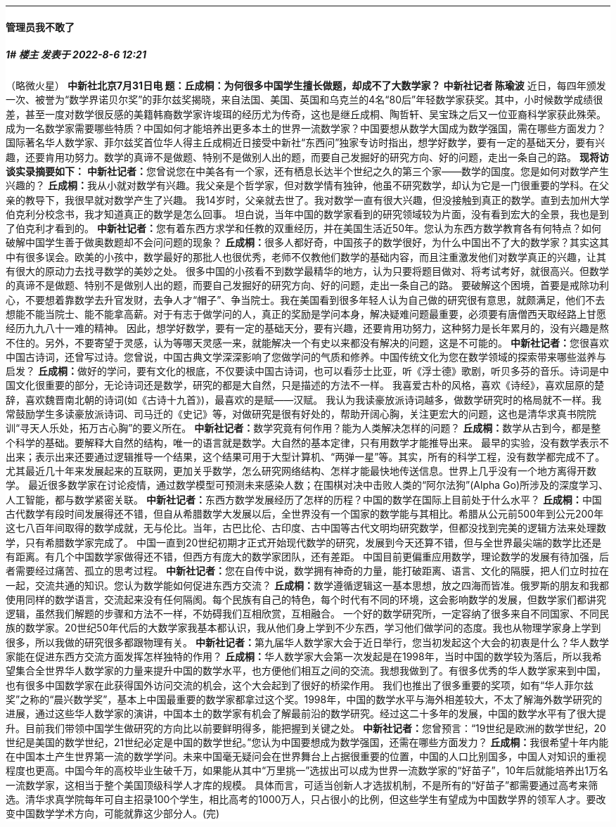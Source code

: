 

*****

####  管理员我不敢了  
##### 1#       楼主       发表于 2022-8-6 12:21

（略微火星）
<strong>中新社北京7月31日电 题：丘成桐：为何很多中国学生擅长做题，却成不了大数学家？</strong>
<strong>中新社记者 陈瑜波</strong>
近日，每四年颁发一次、被誉为“数学界诺贝尔奖”的菲尔兹奖揭晓，来自法国、美国、英国和乌克兰的4名“80后”年轻数学家获奖。其中，小时候数学成绩很差，甚至一度对数学很反感的美籍韩裔数学家许埈珥的经历尤为传奇，这也是继丘成桐、陶哲轩、吴宝珠之后又一位亚裔科学家获此殊荣。成为一名数学家需要哪些特质？中国如何才能培养出更多本土的世界一流数学家？中国要想从数学大国成为数学强国，需在哪些方面发力？国际著名华人数学家、菲尔兹奖首位华人得主丘成桐近日接受中新社“东西问”独家专访时指出，想学好数学，要有一定的基础天分，要有兴趣，还要肯用功努力。数学的真谛不是做题、特别不是做别人出的题，而要自己发掘好的研究方向、好的问题，走出一条自己的路。
<strong>现将访谈实录摘要如下：</strong>
<strong>中新社记者：</strong>您曾说您在中美各有一个家，还有栖息长达半个世纪之久的第三个家——数学的国度。您是如何对数学产生兴趣的？
<strong>丘成桐：</strong>我从小就对数学有兴趣。我父亲是个哲学家，但对数学情有独钟，他虽不研究数学，却认为它是一门很重要的学科。在父亲的教导下，我很早就对数学产生了兴趣。
我14岁时，父亲就去世了。我对数学一直有很大兴趣，但没接触到真正的数学。直到去加州大学伯克利分校念书，我才知道真正的数学是怎么回事。
坦白说，当年中国的数学家看到的研究领域较为片面，没有看到宏大的全景，我也是到了伯克利才看到的。
<strong>中新社记者：</strong>您有着东西方求学和任教的双重经历，并在美国生活近50年。您认为东西方数学教育各有何特点？如何破解中国学生善于做奥数题却不会问问题的现象？
<strong>丘成桐：</strong>很多人都好奇，中国孩子的数学很好，为什么中国出不了大的数学家？其实这其中有很多误会。欧美的小孩中，数学最好的那批人也很优秀，老师不仅教他们数学的基础内容，而且注重激发他们对数学真正的兴趣，让其有很大的原动力去找寻数学的美妙之处。
很多中国的小孩看不到数学最精华的地方，认为只要将题目做对、将考试考好，就很高兴。但数学的真谛不是做题、特别不是做别人出的题，而要自己发掘好的研究方向、好的问题，走出一条自己的路。
要破解这个困境，首要是戒除功利心，不要想着靠数学去升官发财，去争人才“帽子”、争当院士。我在美国看到很多年轻人认为自己做的研究很有意思，就颇满足，他们不去想能不能当院士、能不能拿高薪。对于有志于做学问的人，真正的奖励是学问本身，解决疑难问题最重要，必须要有唐僧西天取经路上甘愿经历九九八十一难的精神。
因此，想学好数学，要有一定的基础天分，要有兴趣，还要肯用功努力，这种努力是长年累月的，没有兴趣是熬不住的。另外，不要寄望于灵感，认为等哪天灵感一来，就能解决一个有史以来都没有解决的问题，这是不可能的。
<strong>中新社记者：</strong>您很喜欢中国古诗词，还曾写过诗。您曾说，中国古典文学深深影响了您做学问的气质和修养。中国传统文化为您在数学领域的探索带来哪些滋养与启发？
<strong>丘成桐：</strong>做好的学问，要有文化的根底，不仅要读中国古诗词，也可以看莎士比亚，听《浮士德》歌剧，听贝多芬的音乐。诗词是中国文化很重要的部分，无论诗词还是数学，研究的都是大自然，只是描述的方法不一样。
我喜爱古朴的风格，喜欢《诗经》，喜欢屈原的楚辞，喜欢魏晋南北朝的诗词(如《古诗十九首》)，最喜欢的是赋——汉赋。
我认为我读豪放派诗词越多，做数学研究时的格局就不一样。我常鼓励学生多读豪放派诗词、司马迁的《史记》等，对做研究是很有好处的，帮助开阔心胸，关注更宏大的问题，这也是清华求真书院院训“寻天人乐处，拓万古心胸”的要义所在。
<strong>中新社记者：</strong>数学究竟有何作用？能为人类解决怎样的问题？
<strong>丘成桐：</strong>数学从古到今，都是整个科学的基础。要解释大自然的结构，唯一的语言就是数学。大自然的基本定律，只有用数学才能推导出来。
最早的实验，没有数学表示不出来；表示出来还要通过逻辑推导一个结果，这个结果可用于大型计算机、“两弹一星”等。其实，所有的科学工程，没有数学都完成不了。尤其最近几十年来发展起来的互联网，更加关乎数学，怎么研究网络结构、怎样才能最快地传送信息。世界上几乎没有一个地方离得开数学。
最近很多数学家在讨论疫情，通过数学模型可预测未来感染人数；在围棋对决中击败人类的“阿尔法狗”(Alpha Go)所涉及的深度学习、人工智能，都与数学紧密关联。
<strong>中新社记者：</strong>东西方数学发展经历了怎样的历程？中国的数学在国际上目前处于什么水平？
<strong>丘成桐：</strong>中国古代数学有段时间发展得还不错，但自从希腊数学大发展以后，全世界没有一个国家的数学能与其相比。希腊从公元前500年到公元200年这七八百年间取得的数学成就，无与伦比。当年，古巴比伦、古印度、古中国等古代文明均研究数学，但都没找到完美的逻辑方法来处理数学，只有希腊数学家完成了。
中国一直到20世纪初期才正式开始现代数学的研究，发展到今天还算不错，但与全世界最尖端的数学比还是有距离。有几个中国数学家做得还不错，但西方有庞大的数学家团队，还有差距。
中国目前更偏重应用数学，理论数学的发展有待加强，后者需要经过痛苦、孤立的思考过程。
<strong>中新社记者：</strong>您在自传中说，数学拥有神奇的力量，能打破距离、语言、文化的隔膜，把人们立时拉在一起，交流共通的知识。您认为数学能如何促进东西方交流？
<strong>丘成桐：</strong>数学遵循逻辑这一基本思想，放之四海而皆准。俄罗斯的朋友和我都使用同样的数学语言，交流起来没有任何隔阂。每个民族有自己的特色，每个时代有不同的环境，这会影响数学的发展，但数学家们都讲究逻辑，虽然我们解题的步骤和方法不一样，不妨碍我们互相欣赏，互相融合。
一个好的数学研究所，一定容纳了很多来自不同国家、不同民族的数学家。20世纪50年代后的大数学家我基本都认识，我从他们身上学到不少东西，学习他们做学问的态度。我也从物理学家身上学到很多，所以我做的研究很多都跟物理有关。
<strong>中新社记者：</strong>第九届华人数学家大会于近日举行，您当初发起这个大会的初衷是什么？华人数学家能在促进东西方交流方面发挥怎样独特的作用？
<strong>丘成桐：</strong>华人数学家大会第一次发起是在1998年，当时中国的数学较为落后，所以我希望集合全世界华人数学家的力量来提升中国的数学水平，也方便他们相互之间的交流。我想我做到了。有很多优秀的华人数学家来到中国，也有很多中国数学家在此获得国外访问交流的机会，这个大会起到了很好的桥梁作用。
我们也推出了很多重要的奖项，如有“华人菲尔兹奖”之称的“晨兴数学奖”，基本上中国最重要的数学家都拿过这个奖。1998年，中国的数学水平与海外相差较大，不太了解海外数学研究的进展，通过这些华人数学家的演讲，中国本土的数学家有机会了解最前沿的数学研究。经过这二十多年的发展，中国的数学水平有了很大提升。目前我们带领中国学生做研究的方向比以前要鲜明得多，能把握到关键之处。
<strong>中新社记者：</strong>您曾预言：“19世纪是欧洲的数学世纪，20世纪是美国的数学世纪，21世纪必定是中国的数学世纪。”您认为中国要想成为数学强国，还需在哪些方面发力？
<strong>丘成桐：</strong>我很希望十年内能在中国本土产生世界第一流的数学学问。未来中国毫无疑问会在世界舞台上占据很重要的位置，中国的人口比别国多，中国人对知识的重视程度也更高。中国今年的高校毕业生破千万，如果能从其中“万里挑一”选拔出可以成为世界一流数学家的“好苗子”，10年后就能培养出1万名一流数学家，这相当于整个美国顶级科学人才库的规模。
具体而言，可适当创新人才选拔机制，不是所有的“好苗子”都需要通过高考来筛选。清华求真学院每年可自主招录100个学生，相比高考的1000万人，只占很小的比例，但这些学生有望成为中国数学界的领军人才。要改变中国数学学术方向，可能就靠这少部分人。(完)
